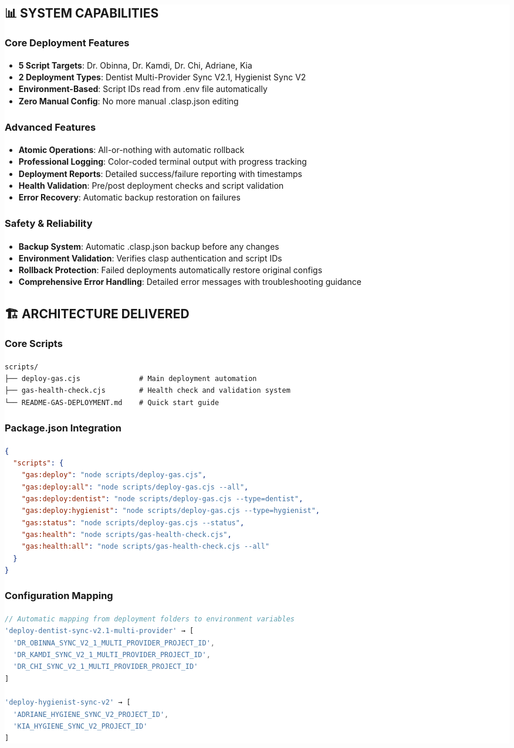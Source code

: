 ## 📊 **SYSTEM CAPABILITIES**

### **Core Deployment Features**
- **5 Script Targets**: Dr. Obinna, Dr. Kamdi, Dr. Chi, Adriane, Kia
- **2 Deployment Types**: Dentist Multi-Provider Sync V2.1, Hygienist Sync V2
- **Environment-Based**: Script IDs read from .env file automatically
- **Zero Manual Config**: No more manual .clasp.json editing

### **Advanced Features**
- **Atomic Operations**: All-or-nothing with automatic rollback
- **Professional Logging**: Color-coded terminal output with progress tracking
- **Deployment Reports**: Detailed success/failure reporting with timestamps
- **Health Validation**: Pre/post deployment checks and script validation
- **Error Recovery**: Automatic backup restoration on failures

### **Safety & Reliability**
- **Backup System**: Automatic .clasp.json backup before any changes
- **Environment Validation**: Verifies clasp authentication and script IDs
- **Rollback Protection**: Failed deployments automatically restore original configs
- **Comprehensive Error Handling**: Detailed error messages with troubleshooting guidance

## 🏗️ **ARCHITECTURE DELIVERED**

### **Core Scripts**
```
scripts/
├── deploy-gas.cjs              # Main deployment automation
├── gas-health-check.cjs        # Health check and validation system
└── README-GAS-DEPLOYMENT.md    # Quick start guide
```

### **Package.json Integration**
```json
{
  "scripts": {
    "gas:deploy": "node scripts/deploy-gas.cjs",
    "gas:deploy:all": "node scripts/deploy-gas.cjs --all",
    "gas:deploy:dentist": "node scripts/deploy-gas.cjs --type=dentist",
    "gas:deploy:hygienist": "node scripts/deploy-gas.cjs --type=hygienist",
    "gas:status": "node scripts/deploy-gas.cjs --status",
    "gas:health": "node scripts/gas-health-check.cjs",
    "gas:health:all": "node scripts/gas-health-check.cjs --all"
  }
}
```

### **Configuration Mapping**
```javascript
// Automatic mapping from deployment folders to environment variables
'deploy-dentist-sync-v2.1-multi-provider' → [
  'DR_OBINNA_SYNC_V2_1_MULTI_PROVIDER_PROJECT_ID',
  'DR_KAMDI_SYNC_V2_1_MULTI_PROVIDER_PROJECT_ID', 
  'DR_CHI_SYNC_V2_1_MULTI_PROVIDER_PROJECT_ID'
]

'deploy-hygienist-sync-v2' → [
  'ADRIANE_HYGIENE_SYNC_V2_PROJECT_ID',
  'KIA_HYGIENE_SYNC_V2_PROJECT_ID'
]
```
